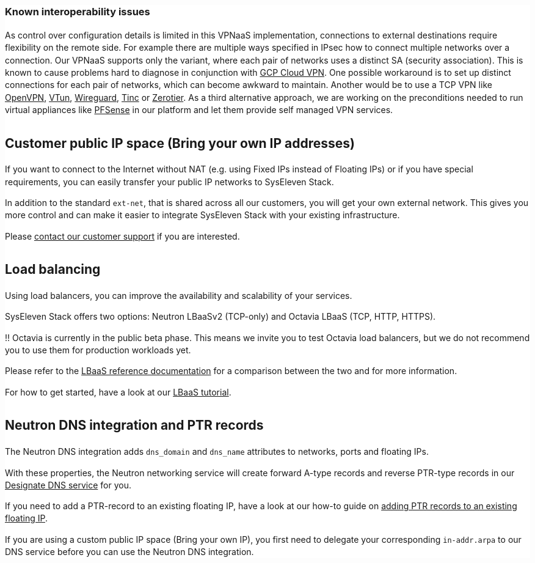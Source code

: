 ### Known interoperability issues

As control over configuration details is limited in this VPNaaS implementation, connections to external destinations require flexibility on the remote side. For example there are multiple ways specified in IPsec how to connect multiple networks over a connection. Our VPNaaS supports only the variant, where each pair of networks uses a distinct SA (security association). This is known to cause problems hard to diagnose in conjunction with [GCP Cloud VPN](https://cloud.google.com/vpn/docs/concepts/choosing-networks-routing#ts-ip-ranges). One possible workaround is to set up distinct connections for each pair of networks, which can become awkward to maintain. Another would be to use a TCP VPN like [OpenVPN](https://openvpn.net/), [VTun](http://vtun.sourceforge.net/), [Wireguard](https://www.wireguard.com/), [Tinc](https://tinc-vpn.org/) or [Zerotier](https://www.zerotier.com/). As a third alternative approach, we are working on the preconditions needed to run virtual appliances like [PFSense](https://www.pfsense.org/) in our platform and let them provide self managed VPN services.

## Customer public IP space (Bring your own IP addresses)

If you want to connect to the Internet without NAT (e.g. using Fixed IPs instead of Floating IPs) or if you have special requirements, you can easily transfer your public IP networks to SysEleven Stack.

In addition to the standard `ext-net`, that is shared across all our customers, you will get your own external network. This gives you more control and can make it easier to integrate SysEleven Stack with your existing infrastructure.

Please [contact our customer support](../../06.Support/default.en.md) if you are interested.

## Load balancing

Using load balancers, you can improve the availability and scalability of your services.

SysEleven Stack offers two options: Neutron LBaaSv2 (TCP-only) and Octavia LBaaS (TCP, HTTP, HTTPS).

!! Octavia is currently in the public beta phase. This means we invite you to test Octavia load balancers, but we do not recommend you to use them for production workloads yet.

Please refer to the [LBaaS reference documentation](02.lbaas/docs.en.md) for a comparison between the two and for more information.

For how to get started, have a look at our [LBaaS tutorial](../../02.Tutorials/05.lbaas/docs.en.md).

## Neutron DNS integration and PTR records

The Neutron DNS integration adds `dns_domain` and `dns_name` attributes to networks, ports and floating IPs.

With these properties, the Neutron networking service will create forward A-type records and reverse PTR-type records in our [Designate DNS service](../07.dns/docs.en.md) for you.

If you need to add a PTR-record to an existing floating IP, have a look at our how-to guide on [adding PTR records to an existing floating IP](../../03.Howtos/14.add-ptr-records/docs.en.md).

If you are using a custom public IP space (Bring your own IP), you first need to delegate your corresponding `in-addr.arpa` to our DNS service before you can use the Neutron DNS integration.

